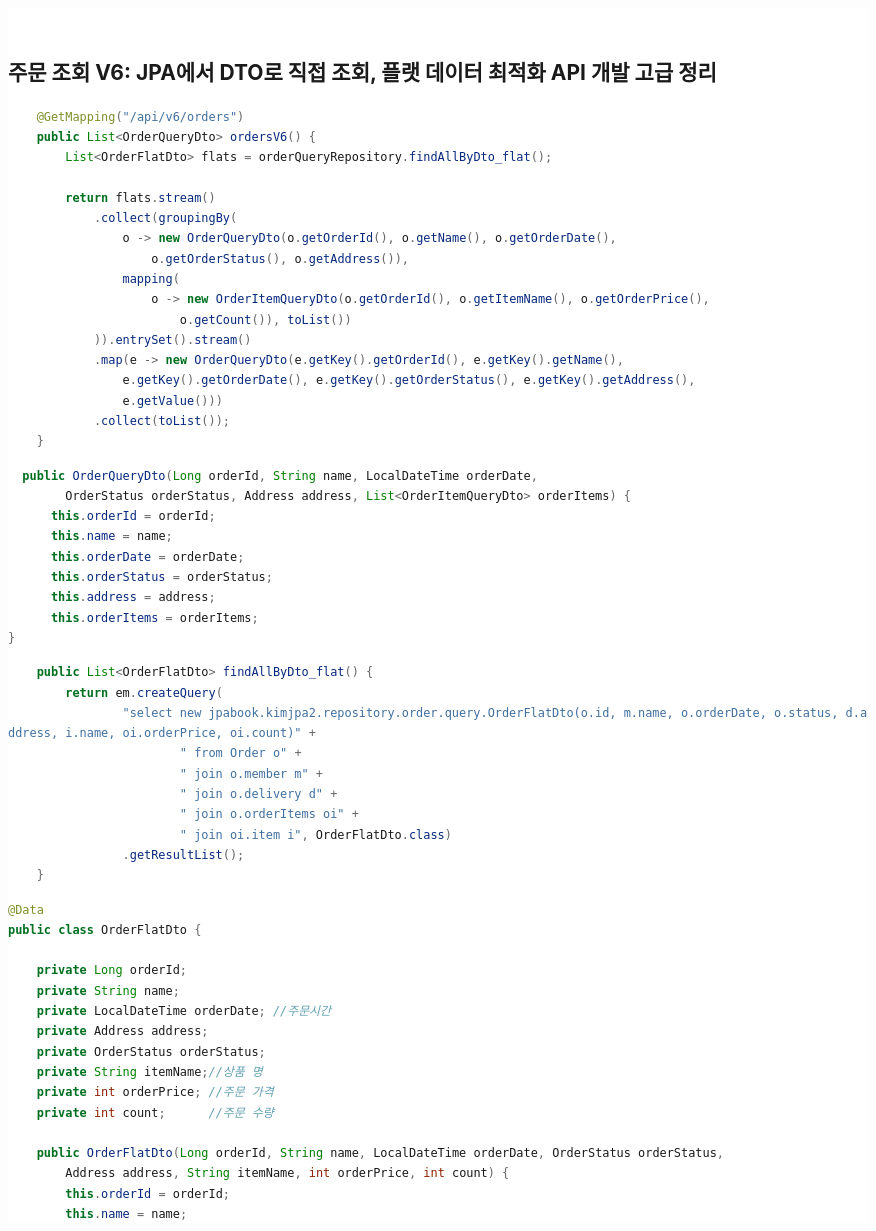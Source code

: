<br>

## 주문 조회 V6: JPA에서 DTO로 직접 조회, 플랫 데이터 최적화 API 개발 고급 정리
```java
    @GetMapping("/api/v6/orders")
    public List<OrderQueryDto> ordersV6() {
        List<OrderFlatDto> flats = orderQueryRepository.findAllByDto_flat();

        return flats.stream()
            .collect(groupingBy(
                o -> new OrderQueryDto(o.getOrderId(), o.getName(), o.getOrderDate(),
                    o.getOrderStatus(), o.getAddress()),
                mapping(
                    o -> new OrderItemQueryDto(o.getOrderId(), o.getItemName(), o.getOrderPrice(),
                        o.getCount()), toList())
            )).entrySet().stream()
            .map(e -> new OrderQueryDto(e.getKey().getOrderId(), e.getKey().getName(),
                e.getKey().getOrderDate(), e.getKey().getOrderStatus(), e.getKey().getAddress(),
                e.getValue()))
            .collect(toList());
    }
```
```java
  public OrderQueryDto(Long orderId, String name, LocalDateTime orderDate,
        OrderStatus orderStatus, Address address, List<OrderItemQueryDto> orderItems) {
      this.orderId = orderId;
      this.name = name;
      this.orderDate = orderDate;
      this.orderStatus = orderStatus;
      this.address = address;
      this.orderItems = orderItems;
}
```
```java
    public List<OrderFlatDto> findAllByDto_flat() {
        return em.createQuery(
                "select new jpabook.kimjpa2.repository.order.query.OrderFlatDto(o.id, m.name, o.orderDate, o.status, d.address, i.name, oi.orderPrice, oi.count)" +
                        " from Order o" +
                        " join o.member m" +
                        " join o.delivery d" +
                        " join o.orderItems oi" +
                        " join oi.item i", OrderFlatDto.class)
                .getResultList();
    }
```
```java
@Data
public class OrderFlatDto {

    private Long orderId;
    private String name;
    private LocalDateTime orderDate; //주문시간
    private Address address;
    private OrderStatus orderStatus;
    private String itemName;//상품 명
    private int orderPrice; //주문 가격
    private int count;      //주문 수량

    public OrderFlatDto(Long orderId, String name, LocalDateTime orderDate, OrderStatus orderStatus,
        Address address, String itemName, int orderPrice, int count) {
        this.orderId = orderId;
        this.name = name;
```